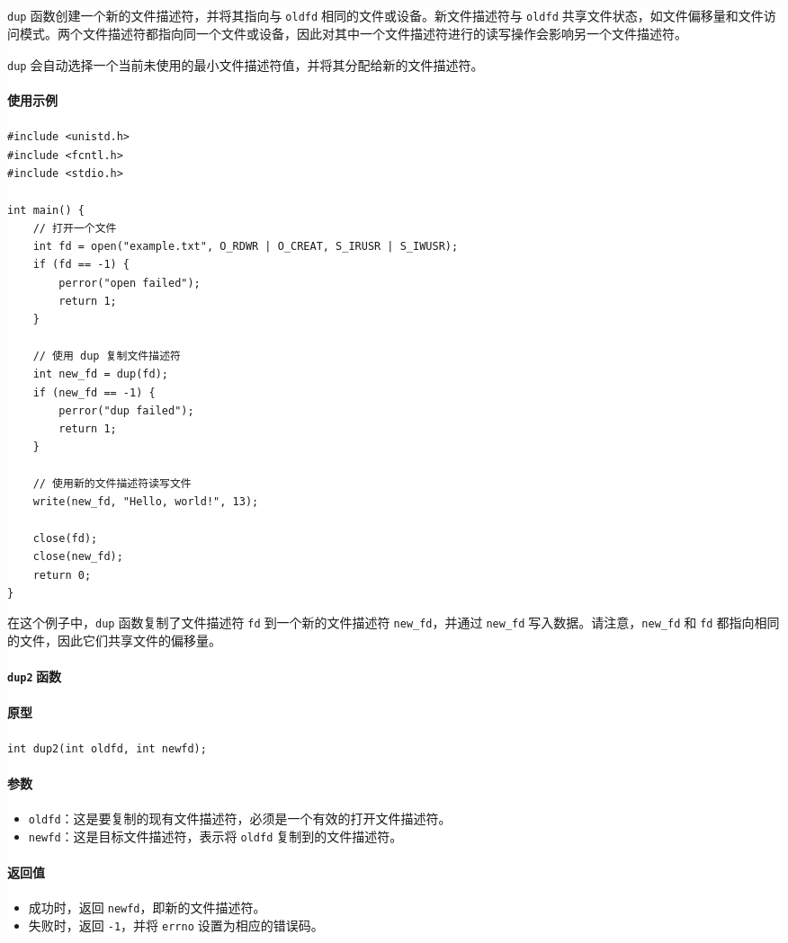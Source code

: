 `dup` 函数创建一个新的文件描述符，并将其指向与 `oldfd` 相同的文件或设备。新文件描述符与 `oldfd` 共享文件状态，如文件偏移量和文件访问模式。两个文件描述符都指向同一个文件或设备，因此对其中一个文件描述符进行的读写操作会影响另一个文件描述符。

`dup` 会自动选择一个当前未使用的最小文件描述符值，并将其分配给新的文件描述符。

#### 使用示例

```
#include <unistd.h>
#include <fcntl.h>
#include <stdio.h>

int main() {
    // 打开一个文件
    int fd = open("example.txt", O_RDWR | O_CREAT, S_IRUSR | S_IWUSR);
    if (fd == -1) {
        perror("open failed");
        return 1;
    }

    // 使用 dup 复制文件描述符
    int new_fd = dup(fd);
    if (new_fd == -1) {
        perror("dup failed");
        return 1;
    }

    // 使用新的文件描述符读写文件
    write(new_fd, "Hello, world!", 13);

    close(fd);
    close(new_fd);
    return 0;
}
```

在这个例子中，`dup` 函数复制了文件描述符 `fd` 到一个新的文件描述符 `new_fd`，并通过 `new_fd` 写入数据。请注意，`new_fd` 和 `fd` 都指向相同的文件，因此它们共享文件的偏移量。

#### `dup2` 函数

#### 原型

```
int dup2(int oldfd, int newfd);
```

#### 参数

- `oldfd`：这是要复制的现有文件描述符，必须是一个有效的打开文件描述符。
- `newfd`：这是目标文件描述符，表示将 `oldfd` 复制到的文件描述符。

#### 返回值

- 成功时，返回 `newfd`，即新的文件描述符。
- 失败时，返回 `-1`，并将 `errno` 设置为相应的错误码。
